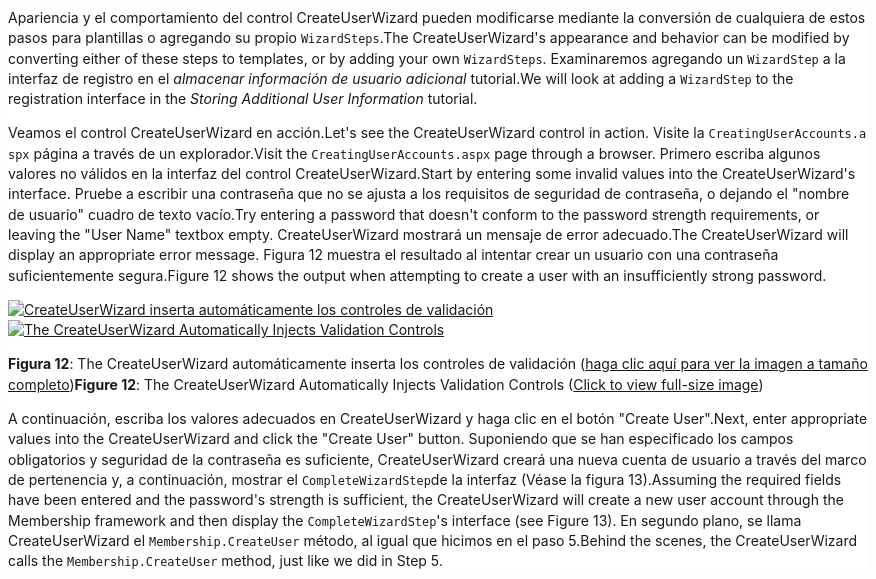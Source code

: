 <span data-ttu-id="b4bbb-324">Apariencia y el comportamiento del control CreateUserWizard pueden modificarse mediante la conversión de cualquiera de estos pasos para plantillas o agregando su propio `WizardSteps`.</span><span class="sxs-lookup"><span data-stu-id="b4bbb-324">The CreateUserWizard's appearance and behavior can be modified by converting either of these steps to templates, or by adding your own `WizardSteps`.</span></span> <span data-ttu-id="b4bbb-325">Examinaremos agregando un `WizardStep` a la interfaz de registro en el *almacenar información de usuario adicional* tutorial.</span><span class="sxs-lookup"><span data-stu-id="b4bbb-325">We will look at adding a `WizardStep` to the registration interface in the *Storing Additional User Information* tutorial.</span></span>

<span data-ttu-id="b4bbb-326">Veamos el control CreateUserWizard en acción.</span><span class="sxs-lookup"><span data-stu-id="b4bbb-326">Let's see the CreateUserWizard control in action.</span></span> <span data-ttu-id="b4bbb-327">Visite la `CreatingUserAccounts.aspx` página a través de un explorador.</span><span class="sxs-lookup"><span data-stu-id="b4bbb-327">Visit the `CreatingUserAccounts.aspx` page through a browser.</span></span> <span data-ttu-id="b4bbb-328">Primero escriba algunos valores no válidos en la interfaz del control CreateUserWizard.</span><span class="sxs-lookup"><span data-stu-id="b4bbb-328">Start by entering some invalid values into the CreateUserWizard's interface.</span></span> <span data-ttu-id="b4bbb-329">Pruebe a escribir una contraseña que no se ajusta a los requisitos de seguridad de contraseña, o dejando el "nombre de usuario" cuadro de texto vacío.</span><span class="sxs-lookup"><span data-stu-id="b4bbb-329">Try entering a password that doesn't conform to the password strength requirements, or leaving the "User Name" textbox empty.</span></span> <span data-ttu-id="b4bbb-330">CreateUserWizard mostrará un mensaje de error adecuado.</span><span class="sxs-lookup"><span data-stu-id="b4bbb-330">The CreateUserWizard will display an appropriate error message.</span></span> <span data-ttu-id="b4bbb-331">Figura 12 muestra el resultado al intentar crear un usuario con una contraseña suficientemente segura.</span><span class="sxs-lookup"><span data-stu-id="b4bbb-331">Figure 12 shows the output when attempting to create a user with an insufficiently strong password.</span></span>


<span data-ttu-id="b4bbb-332">[![CreateUserWizard inserta automáticamente los controles de validación](creating-user-accounts-cs/_static/image35.png)](creating-user-accounts-cs/_static/image34.png)</span><span class="sxs-lookup"><span data-stu-id="b4bbb-332">[![The CreateUserWizard Automatically Injects Validation Controls](creating-user-accounts-cs/_static/image35.png)](creating-user-accounts-cs/_static/image34.png)</span></span>

<span data-ttu-id="b4bbb-333">**Figura 12**: The CreateUserWizard automáticamente inserta los controles de validación ([haga clic aquí para ver la imagen a tamaño completo](creating-user-accounts-cs/_static/image36.png))</span><span class="sxs-lookup"><span data-stu-id="b4bbb-333">**Figure 12**: The CreateUserWizard Automatically Injects Validation Controls  ([Click to view full-size image](creating-user-accounts-cs/_static/image36.png))</span></span>


<span data-ttu-id="b4bbb-334">A continuación, escriba los valores adecuados en CreateUserWizard y haga clic en el botón "Create User".</span><span class="sxs-lookup"><span data-stu-id="b4bbb-334">Next, enter appropriate values into the CreateUserWizard and click the "Create User" button.</span></span> <span data-ttu-id="b4bbb-335">Suponiendo que se han especificado los campos obligatorios y seguridad de la contraseña es suficiente, CreateUserWizard creará una nueva cuenta de usuario a través del marco de pertenencia y, a continuación, mostrar el `CompleteWizardStep`de la interfaz (Véase la figura 13).</span><span class="sxs-lookup"><span data-stu-id="b4bbb-335">Assuming the required fields have been entered and the password's strength is sufficient, the CreateUserWizard will create a new user account through the Membership framework and then display the `CompleteWizardStep`'s interface (see Figure 13).</span></span> <span data-ttu-id="b4bbb-336">En segundo plano, se llama CreateUserWizard el `Membership.CreateUser` método, al igual que hicimos en el paso 5.</span><span class="sxs-lookup"><span data-stu-id="b4bbb-336">Behind the scenes, the CreateUserWizard calls the `Membership.CreateUser` method, just like we did in Step 5.</span></span>
